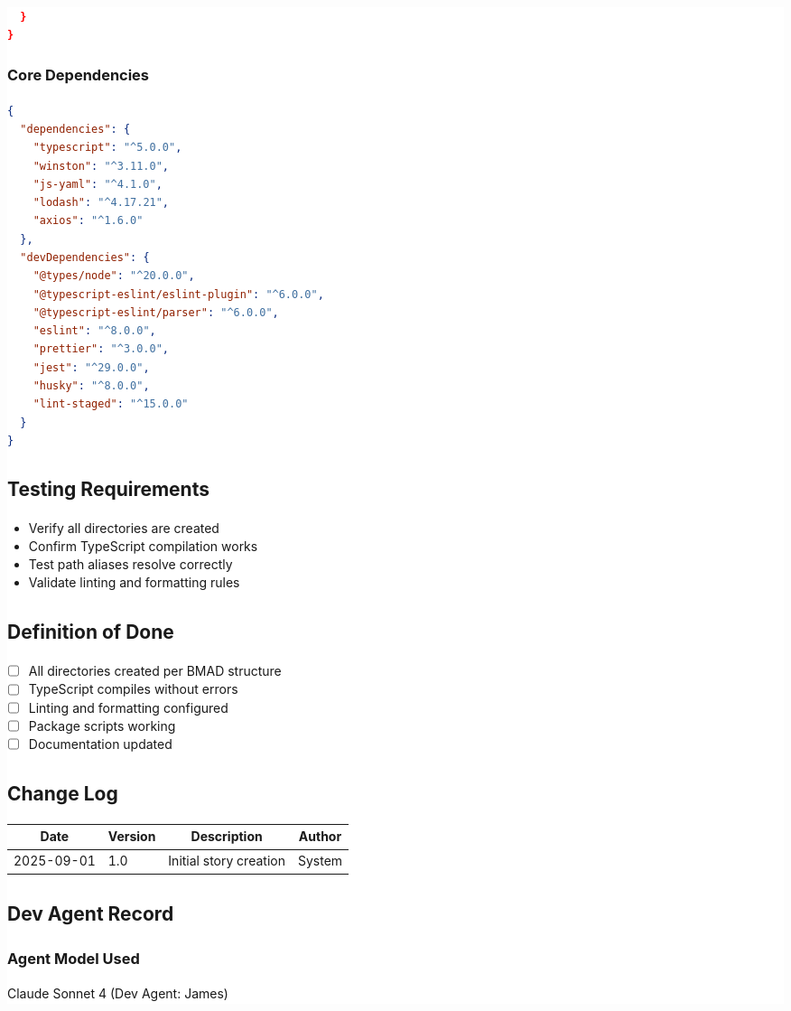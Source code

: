 ```json
  }
}
```

### Core Dependencies
```json
{
  "dependencies": {
    "typescript": "^5.0.0",
    "winston": "^3.11.0",
    "js-yaml": "^4.1.0",
    "lodash": "^4.17.21",
    "axios": "^1.6.0"
  },
  "devDependencies": {
    "@types/node": "^20.0.0",
    "@typescript-eslint/eslint-plugin": "^6.0.0",
    "@typescript-eslint/parser": "^6.0.0",
    "eslint": "^8.0.0",
    "prettier": "^3.0.0",
    "jest": "^29.0.0",
    "husky": "^8.0.0",
    "lint-staged": "^15.0.0"
  }
}
```

## Testing Requirements
- Verify all directories are created
- Confirm TypeScript compilation works
- Test path aliases resolve correctly
- Validate linting and formatting rules

## Definition of Done
- [ ] All directories created per BMAD structure
- [ ] TypeScript compiles without errors
- [ ] Linting and formatting configured
- [ ] Package scripts working
- [ ] Documentation updated

## Change Log
| Date | Version | Description | Author |
|------|---------|-------------|---------|
| 2025-09-01 | 1.0 | Initial story creation | System |

## Dev Agent Record

### Agent Model Used
Claude Sonnet 4 (Dev Agent: James)
